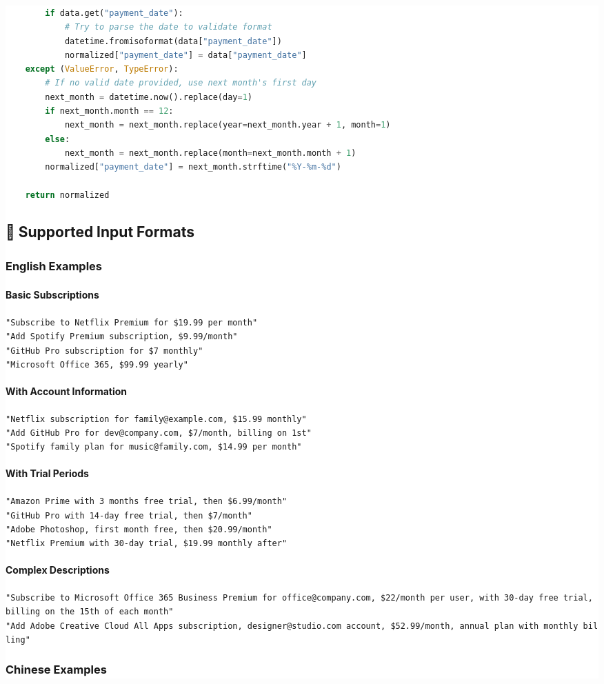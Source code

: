 ```python
        if data.get("payment_date"):
            # Try to parse the date to validate format
            datetime.fromisoformat(data["payment_date"])
            normalized["payment_date"] = data["payment_date"]
    except (ValueError, TypeError):
        # If no valid date provided, use next month's first day
        next_month = datetime.now().replace(day=1)
        if next_month.month == 12:
            next_month = next_month.replace(year=next_month.year + 1, month=1)
        else:
            next_month = next_month.replace(month=next_month.month + 1)
        normalized["payment_date"] = next_month.strftime("%Y-%m-%d")
    
    return normalized
```

## 📝 Supported Input Formats

### English Examples

#### Basic Subscriptions
```
"Subscribe to Netflix Premium for $19.99 per month"
"Add Spotify Premium subscription, $9.99/month"
"GitHub Pro subscription for $7 monthly"
"Microsoft Office 365, $99.99 yearly"
```

#### With Account Information
```
"Netflix subscription for family@example.com, $15.99 monthly"
"Add GitHub Pro for dev@company.com, $7/month, billing on 1st"
"Spotify family plan for music@family.com, $14.99 per month"
```

#### With Trial Periods
```
"Amazon Prime with 3 months free trial, then $6.99/month"
"GitHub Pro with 14-day free trial, then $7/month"
"Adobe Photoshop, first month free, then $20.99/month"
"Netflix Premium with 30-day trial, $19.99 monthly after"
```

#### Complex Descriptions
```
"Subscribe to Microsoft Office 365 Business Premium for office@company.com, $22/month per user, with 30-day free trial, billing on the 15th of each month"
"Add Adobe Creative Cloud All Apps subscription, designer@studio.com account, $52.99/month, annual plan with monthly billing"
```

### Chinese Examples
